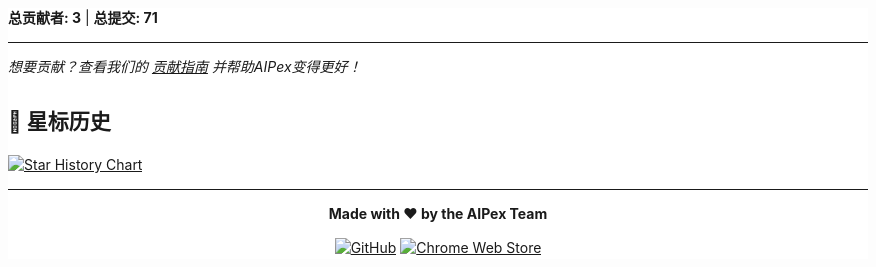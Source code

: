 **总贡献者: 3** | **总提交: 71**

---

*想要贡献？查看我们的 [贡献指南](DEVELOPMENT.md#how-to-contribute) 并帮助AIPex变得更好！*

## 🌟 星标历史

[![Star History Chart](https://api.star-history.com/svg?repos=buttercannfly/AIPex&type=Date)](https://star-history.com/#buttercannfly/AIPex&Date)

---

<div align="center">
  <strong>Made with ❤️ by the AIPex Team</strong>
  
  [![GitHub](https://img.shields.io/badge/GitHub-100000?logo=github&logoColor=white)](https://github.com/buttercannfly/AIPex)
  [![Chrome Web Store](https://img.shields.io/badge/Chrome%20Web%20Store-4285F4?logo=google-chrome&logoColor=white)](https://chromewebstore.google.com/detail/aipex-%E2%80%94%E2%80%94-tab-history-mana/iglkpadagfelcpmiidndgjgafpdifnke?hl=zh-CN&utm_source=ext_sidebar)
</div>
